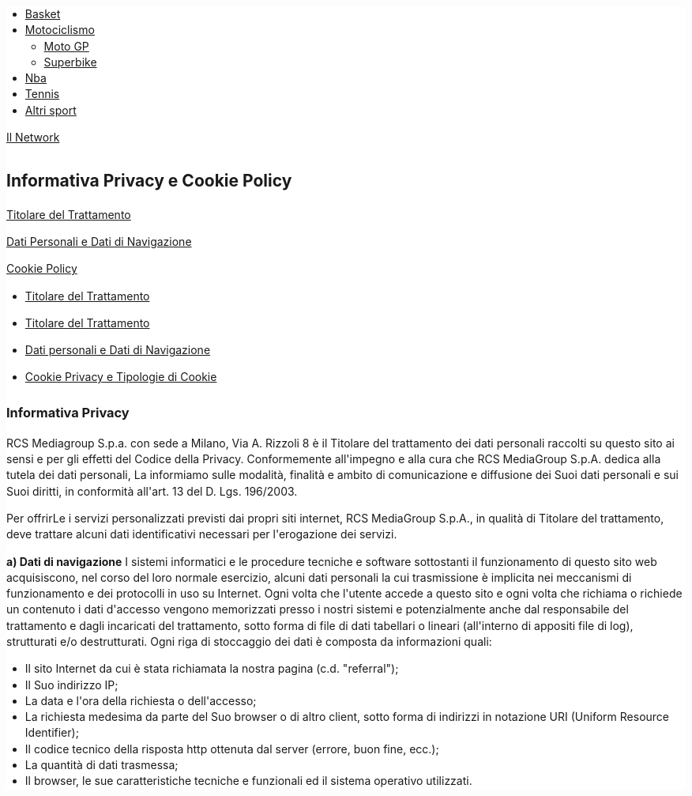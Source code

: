 -   [Basket](http://gazzanet.gazzetta.it/basket/)
-   [Motociclismo](http://gazzanet.gazzetta.it/motociclismo/)
    -   [Moto GP](http://gazzanet.gazzetta.it/motociclismo/moto-gp/)
    -   [Superbike](http://gazzanet.gazzetta.it/motociclismo/superbike/)
-   [Nba](http://gazzanet.gazzetta.it/nba/)
-   [Tennis](http://gazzanet.gazzetta.it/tennis/)
-   [Altri sport](http://gazzanet.gazzetta.it/altri-sport/)

<span class="allbloglink secondBackground">[Il Network](http://gazzanet.gazzetta.it/network)</span>

Informativa Privacy e Cookie Policy
-----------------------------------

<a href="#informativa" class="active">Titolare del Trattamento</a>

[Dati Personali e Dati di Navigazione](#personali_navigazione)

[Cookie Policy](#cookiePrivacy)

-   [Titolare del Trattamento](#) <span class="dropdown-icon fa fa-bars"></span>



-   [Titolare del Trattamento](# "Informativa privacy")
-   [Dati personali e Dati di Navigazione](# "Dati personali e Dati di Navigazione")
-   [Cookie Privacy e Tipologie di Cookie](# "Cookie Privacy e Tipologie di Cookie")

### Informativa Privacy

RCS Mediagroup S.p.a. con sede a Milano, Via A. Rizzoli 8 è il Titolare del trattamento dei dati personali raccolti su questo sito ai sensi e per gli effetti del Codice della Privacy.
Conformemente all'impegno e alla cura che RCS MediaGroup S.p.A. dedica alla tutela dei dati personali, La informiamo sulle modalità, finalità e ambito di comunicazione e diffusione dei Suoi dati personali e sui Suoi diritti, in conformità all'art. 13 del D. Lgs. 196/2003.

Per offrirLe i servizi personalizzati previsti dai propri siti internet, RCS MediaGroup S.p.A., in qualità di Titolare del trattamento, deve trattare alcuni dati identificativi necessari per l'erogazione dei servizi.

**a) Dati di navigazione**
I sistemi informatici e le procedure tecniche e software sottostanti il funzionamento di questo sito web acquisiscono, nel corso del loro normale esercizio, alcuni dati personali la cui trasmissione è implicita nei meccanismi di funzionamento e dei protocolli in uso su Internet.
Ogni volta che l'utente accede a questo sito e ogni volta che richiama o richiede un contenuto i dati d'accesso vengono memorizzati presso i nostri sistemi e potenzialmente anche dal responsabile del trattamento e dagli incaricati del trattamento, sotto forma di file di dati tabellari o lineari (all'interno di appositi file di log), strutturati e/o destrutturati.
Ogni riga di stoccaggio dei dati è composta da informazioni quali:

-   Il sito Internet da cui è stata richiamata la nostra pagina (c.d. "referral");
-   Il Suo indirizzo IP;
-   La data e l'ora della richiesta o dell'accesso;
-   La richiesta medesima da parte del Suo browser o di altro client, sotto forma di indirizzi in notazione URI (Uniform Resource Identifier);
-   Il codice tecnico della risposta http ottenuta dal server (errore, buon fine, ecc.);
-   La quantità di dati trasmessa;
-   Il browser, le sue caratteristiche tecniche e funzionali ed il sistema operativo utilizzati.
